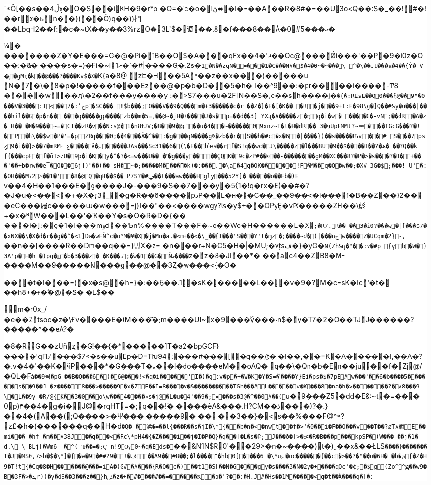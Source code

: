  `\*Ȏ[��s��ڵ4ӽ�O�S��iKH�9�r\*p �O=�ʿc�o�Iڻ⬌�l�= ��A��R�8#�=��U3o<Q��:S�\_��!#� ! ��rx�ьn��}(��Ӧ)q��)\)捫��LbqH2��f:�c�~tX ��y��3%rzO�3L'$�调��.8�f��� 8��Ǡ�ޙ���5#0�
 
 ¼�
�������Z�Y�E���=G�@�Pi�1B��OS�A���qFx��4�'ޣ��Oc@���Ǿi���'��P�9�i0z�O��:� &�
����s�=)�Fi�~l1ށ�\`�#|����G֛�.2s�`1�N��zqN�=� ��1�C���N#�$�4�0~�~���\_^�\��ct���ҡ�4��{Ŷ� V�͎�gMҭ�k��@���?����Kv$�X�`K{a�8@
zԷ�H��5A˂��z��x���)�����u
N�7�\�8�p�ǃ�����f���Ez��@�p�b�D� �5�h� I��^9��:�pr����i����-Ͳ8 ����w��ԯ\�2��f���y����y
:�>S7���u� 2F[N��S�,c��sh����j�`�{�:REsE��Q0���ɧ@��9"�0���V�3���:I<��جʹ:�7p�SC ��� 8$b���;O���V��9�Q���m�+3������c�r
�� Z�}�E�[�K�� �!�j���9+I:F�98\g�]Q��#&y�ս���|����hil��G�p�n��
���q�����gp����zb��m�5=,��@~�jH�)����J�s�p=��d��3] YXɻ�A�����z�ӊq�i�w� ����G�- vN;��dR �A�z�
H�� �N�9���~=�CI��zR�v��N:s@�1�n8ϯJV;�8��9�@p��u�4��~������0 9ɤnz~T�t�H�dR��
3�ӌUpFMMt?~ힸ���TGcG���?�!�P�h\��$w �P�'=�pZRq���0;��4���Ӂ�^��:�g���qN����g%�zb��r�{S��h�#c�x�6�|����})��s�����Ԋv��# S���7psȥ9�i��}>��7�mRMހ
ƹ����ӂ�ݺ�����JAs���Sc31��6�(\�E��bݳes��r f�S!q��wc�J\�����z�l���8U�9��$����I��?�ھ�
��?Q��k{{���cpF�f�ōT>zU�9ϸ�i�K�y�^�?�<=w���U��
�˹�g���y����C̥QK�9c�zP#�� פ��-��������gM��XC���8?�P�>�s���?�I�+���'��+b�rw��e͡�O��6j])"��(�� sH�~�;�����M�� ��Π�k)�:���.�\a�4q�OK�����!F�M��q�O�w��;�X#
3G�$;���!
U'�:�OH���M72˃��1�'�8�@Q�qҤ��$��
P7S?�#ڥ��t���aw���� Hgly���52Y]�
�����o��Fb�)E`v��4�H��1���E�g����J�-���9�S� �7�� �y�5{1�!q�rx�E(��#�?�J�u�<��<�+�X�ӷ3 \_֐�g�R��6����pدP��L� ʜ�׼�C��\_��9��<�i���f�B��Z��}2���eC���屜c�����ա�w���=j}I��"��<����wgy?ʪ�y$+��OPyȨ�vԖ��ַ���ZH��\彪+�x�ʶW���L��'�Ҡ��Y�s�O�R�D�{�� ���i�]:�ҫ�1�l���mۉϵi��Ƅn%����T���F�~e��Wc�H������L�X`;�R7.R��
��3�i0?���w�|[���$7��xNX��\�X�d�r��g��^�<1]Da�wFÑ^c�oˣM�¥�X�j�Mn�a.�<m+��<�\_��{I���'S���Y't�ɱz�;�� ��~ժ�(|���nجw����Z�UCqm�2}꥜-,`��n��[����R��Dm��q��=}병X�z=
�n���r+N�C5�H�|�MU;�vțsڦ�}�yG�`N(Zh&ɳ�"��:v�#p {үb�Ԝ�}3A'p�H�h  �)pq�◫�b�3���z � �K���ڐ;�֓w�1��G�Ñގ����`z�z�8�JI��\*� ��ac4��ZB8�M-����M��9�����N���g��@��3Ȥ�w���<{�O�
 
 ���t�I�֐��=)�x�s@�h=}�:��Ҕ��.1�sK������L���v�9�?M�c=sK�ߊc'�t�
��h8+�ғ�ۧ�@�S�
�L$��
 
 m�r0x\_/�e��Ztso c�z�\Ғv����E�)M���᷉�;m����UI~x�9���ۜy���˴n$�y�T7�2�O��TJJ������?�����^��eA?�
 
 �8�RG��zUňʐ�G!��{�\*� ����]T�a2�bpGCF}����'qҦ'���$7<�s��uEp�D=TԽ94:���#���[\�q��/ַt�:�I��,��=K�A�����I;��A�?�.v�4�'��K�ӵP���\*�G���T�⁎��I�do����eM��oAQ� q��\�Qn�b�En��ju��f�Zj@/�QL�F`à��9늭 �pG
��B�Q���6�)�6@���!<�q�i�����'I�)�g:v�p�+�W�K�Y�S=�ݴ����Y}Ei�ps�$�7pE#w���'��6�b����5� �����s��9��J �z����8���>�����9�x�ZF��I=8����v�&������ ����TGb���#׊L��� ��v�Κ���8�na�h�>������?�#8���9\� L��9y �R/@{K��3�0��o\w���4����ޔs�j@�L�u�׽=;�9��'4���s�3@�^��0#��(`u�9���Z5�dd�E&:~t�=���
0p)۳��4�g�i�J@�rqHT=�;q��!́� ����ѐA&���.H?CM��ڌ���)?�.}��4�(A��(;Q����>�Ѱ���
�����9� ��
��3��}�<s��%���F@^\*?z£�h�(������q��H�d`�Q� �渘�=��l{���R��s�jI�\*{��b�n�<�nwt��f� >٬�0��i�F��O���v��T��?ȼT۸皭E��mi��� �hf �m��v38J��q��<�Rc\*pH4�{�Z����i��j�I�P�Q}�q��[�L�s�Բ;J���ð�[>�ᜃ�R�B���p���kpSP�(W��� ��j�1�d.\
\_BLj[�Wm6 -�^(
Ԏ��=�;Ҁ
n!9Ѹ0~�q�Eds�`��׽&N1N$R0'��29>�n�~����) t�)ˬ��x&��ŁLS`����}�������T�J�MS0,7>b�$�\*]�{�ǝ�9�##?9�!�ڣ��A9��#8��;�l����^�hb0[����6 �\*uݺ�oc������{��c�>��?�"��u�6H�
�b�ܡ{�Z�H9�T!t{�Cq�8�H������@���=iA�)G#�#���{R�O�c�)��t1�S[ ��N�G��֐�g܏޾y�s����3�N�2y�+����qQc'�¢;�$g(Zo^^ԭ��w9�B�3F�>�ܜr))�y�dS��3���z��}hݜ�z�+�#����#��=�����Ҟ�b�'?��:�H.J#�Hs��1M�����< q�t�҃�Ȧ����q�[�:
`
 